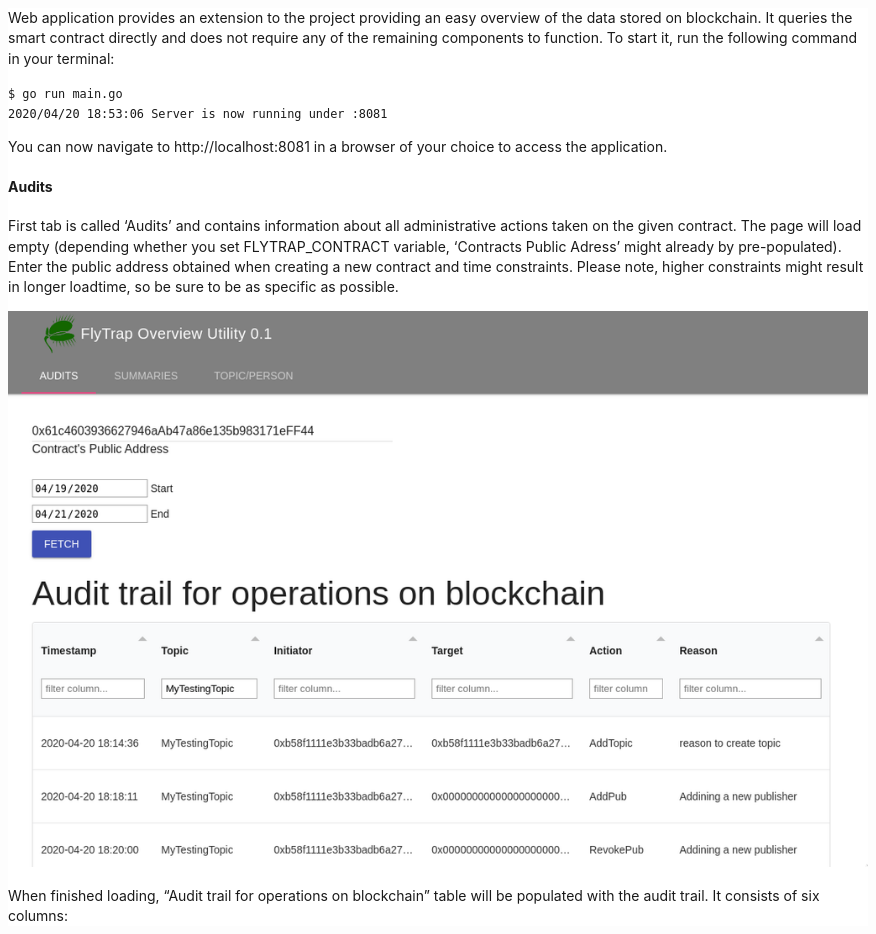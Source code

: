 Web application provides an extension to the project providing an easy
overview of the data stored on blockchain. It queries the smart contract
directly and does not require any of the remaining components to
function. To start it, run the following command in your terminal:

``` {.bash language="bash" breaklines="true"}
$ go run main.go
2020/04/20 18:53:06 Server is now running under :8081
```

You can now navigate to http://localhost:8081 in a browser of your
choice to access the application.

#### Audits

First tab is called ‘Audits’ and contains information about all
administrative actions taken on the given contract. The page will load
empty (depending whether you set FLYTRAP\_CONTRACT variable, ‘Contracts
Public Adress’ might already by pre-populated). Enter the public address
obtained when creating a new contract and time constraints. Please note,
higher constraints might result in longer loadtime, so be sure to be as
specific as possible.

![Audits tab of the web application](/report/img/man1.png)

When finished loading, “Audit trail for operations on blockchain” table
will be populated with the audit trail. It consists of six columns:
